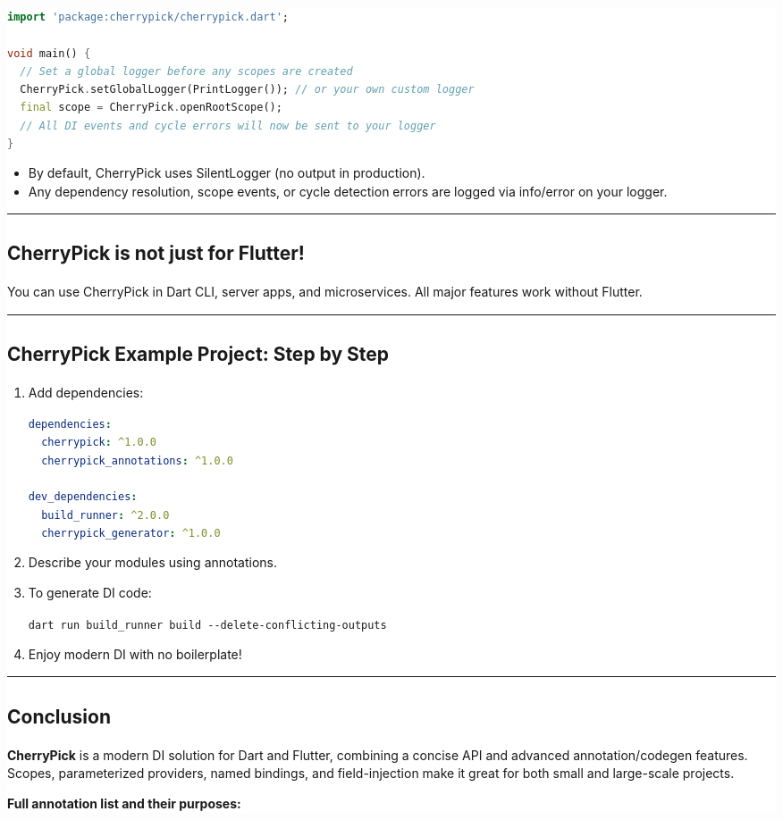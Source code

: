 ```dart
import 'package:cherrypick/cherrypick.dart';

void main() {
  // Set a global logger before any scopes are created
  CherryPick.setGlobalLogger(PrintLogger()); // or your own custom logger
  final scope = CherryPick.openRootScope();
  // All DI events and cycle errors will now be sent to your logger
}
```

- By default, CherryPick uses SilentLogger (no output in production).
- Any dependency resolution, scope events, or cycle detection errors are logged via info/error on your logger.

---
## CherryPick is not just for Flutter!

You can use CherryPick in Dart CLI, server apps, and microservices. All major features work without Flutter.

---

## CherryPick Example Project: Step by Step

1. Add dependencies:
    ```yaml
    dependencies:
      cherrypick: ^1.0.0
      cherrypick_annotations: ^1.0.0

    dev_dependencies:
      build_runner: ^2.0.0
      cherrypick_generator: ^1.0.0
    ```

2. Describe your modules using annotations.

3. To generate DI code:
    ```shell
    dart run build_runner build --delete-conflicting-outputs
    ```

4. Enjoy modern DI with no boilerplate!

---

## Conclusion

**CherryPick** is a modern DI solution for Dart and Flutter, combining a concise API and advanced annotation/codegen features. Scopes, parameterized providers, named bindings, and field-injection make it great for both small and large-scale projects.

**Full annotation list and their purposes:**
